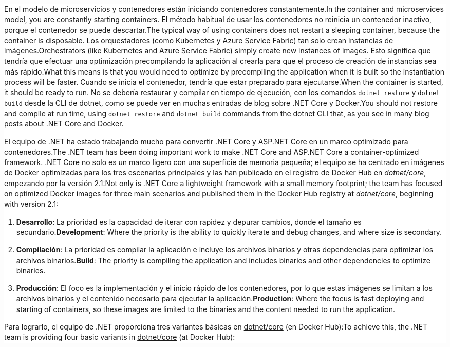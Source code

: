 <span data-ttu-id="e3a41-251">En el modelo de microservicios y contenedores están iniciando contenedores constantemente.</span><span class="sxs-lookup"><span data-stu-id="e3a41-251">In the container and microservices model, you are constantly starting containers.</span></span> <span data-ttu-id="e3a41-252">El método habitual de usar los contenedores no reinicia un contenedor inactivo, porque el contenedor se puede descartar.</span><span class="sxs-lookup"><span data-stu-id="e3a41-252">The typical way of using containers does not restart a sleeping container, because the container is disposable.</span></span> <span data-ttu-id="e3a41-253">Los orquestadores (como Kubernetes y Azure Service Fabric) tan solo crean instancias de imágenes.</span><span class="sxs-lookup"><span data-stu-id="e3a41-253">Orchestrators (like Kubernetes and Azure Service Fabric) simply create new instances of images.</span></span> <span data-ttu-id="e3a41-254">Esto significa que tendría que efectuar una optimización precompilando la aplicación al crearla para que el proceso de creación de instancias sea más rápido.</span><span class="sxs-lookup"><span data-stu-id="e3a41-254">What this means is that you would need to optimize by precompiling the application when it is built so the instantiation process will be faster.</span></span> <span data-ttu-id="e3a41-255">Cuando se inicia el contenedor, tendría que estar preparado para ejecutarse.</span><span class="sxs-lookup"><span data-stu-id="e3a41-255">When the container is started, it should be ready to run.</span></span> <span data-ttu-id="e3a41-256">No se debería restaurar y compilar en tiempo de ejecución, con los comandos `dotnet restore` y `dotnet build` desde la CLI de dotnet, como se puede ver en muchas entradas de blog sobre .NET Core y Docker.</span><span class="sxs-lookup"><span data-stu-id="e3a41-256">You should not restore and compile at run time, using `dotnet restore` and `dotnet build` commands from the dotnet CLI that, as you see in many blog posts about .NET Core and Docker.</span></span>

<span data-ttu-id="e3a41-257">El equipo de .NET ha estado trabajando mucho para convertir .NET Core y ASP.NET Core en un marco optimizado para contenedores.</span><span class="sxs-lookup"><span data-stu-id="e3a41-257">The .NET team has been doing important work to make .NET Core and ASP.NET Core a container-optimized framework.</span></span> <span data-ttu-id="e3a41-258">.NET Core no solo es un marco ligero con una superficie de memoria pequeña; el equipo se ha centrado en imágenes de Docker optimizadas para los tres escenarios principales y las han publicado en el registro de Docker Hub en *dotnet/core*, empezando por la versión 2.1:</span><span class="sxs-lookup"><span data-stu-id="e3a41-258">Not only is .NET Core a lightweight framework with a small memory footprint; the team has focused on optimized Docker images for three main scenarios and published them in the Docker Hub registry at *dotnet/core*, beginning with version 2.1:</span></span>

1. <span data-ttu-id="e3a41-259">**Desarrollo**: La prioridad es la capacidad de iterar con rapidez y depurar cambios, donde el tamaño es secundario.</span><span class="sxs-lookup"><span data-stu-id="e3a41-259">**Development**: Where the priority is the ability to quickly iterate and debug changes, and where size is secondary.</span></span>

2. <span data-ttu-id="e3a41-260">**Compilación**: La prioridad es compilar la aplicación e incluye los archivos binarios y otras dependencias para optimizar los archivos binarios.</span><span class="sxs-lookup"><span data-stu-id="e3a41-260">**Build**: The priority is compiling the application and includes binaries and other dependencies to optimize binaries.</span></span>

3. <span data-ttu-id="e3a41-261">**Producción**: El foco es la implementación y el inicio rápido de los contenedores, por lo que estas imágenes se limitan a los archivos binarios y el contenido necesario para ejecutar la aplicación.</span><span class="sxs-lookup"><span data-stu-id="e3a41-261">**Production**: Where the focus is fast deploying and starting of containers, so these images are limited to the binaries and the content needed to run the application.</span></span>

<span data-ttu-id="e3a41-262">Para lograrlo, el equipo de .NET proporciona tres variantes básicas en [dotnet/core](https://hub.docker.com/_/microsoft-dotnet-core/) (en Docker Hub):</span><span class="sxs-lookup"><span data-stu-id="e3a41-262">To achieve this, the .NET team is providing four basic variants in [dotnet/core](https://hub.docker.com/_/microsoft-dotnet-core/) (at Docker Hub):</span></span>
